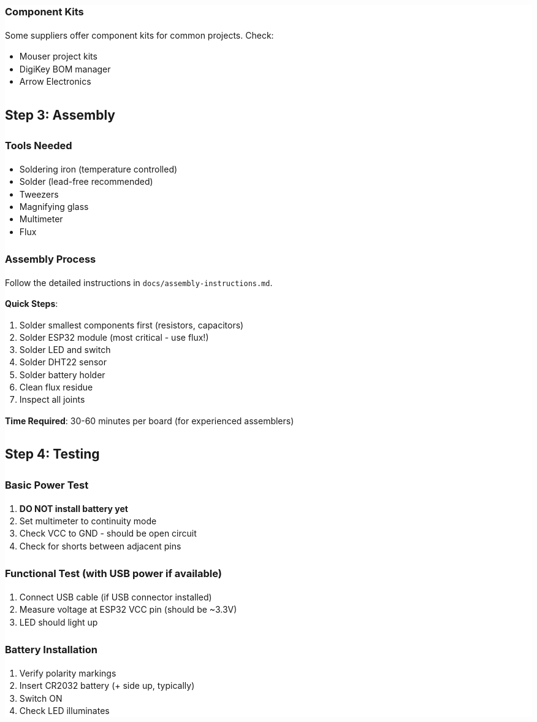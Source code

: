 ### Component Kits

Some suppliers offer component kits for common projects. Check:
- Mouser project kits
- DigiKey BOM manager
- Arrow Electronics

## Step 3: Assembly

### Tools Needed

- Soldering iron (temperature controlled)
- Solder (lead-free recommended)
- Tweezers
- Magnifying glass
- Multimeter
- Flux

### Assembly Process

Follow the detailed instructions in `docs/assembly-instructions.md`.

**Quick Steps**:
1. Solder smallest components first (resistors, capacitors)
2. Solder ESP32 module (most critical - use flux!)
3. Solder LED and switch
4. Solder DHT22 sensor
5. Solder battery holder
6. Clean flux residue
7. Inspect all joints

**Time Required**: 30-60 minutes per board (for experienced assemblers)

## Step 4: Testing

### Basic Power Test

1. **DO NOT install battery yet**
2. Set multimeter to continuity mode
3. Check VCC to GND - should be open circuit
4. Check for shorts between adjacent pins

### Functional Test (with USB power if available)

1. Connect USB cable (if USB connector installed)
2. Measure voltage at ESP32 VCC pin (should be ~3.3V)
3. LED should light up

### Battery Installation

1. Verify polarity markings
2. Insert CR2032 battery (+ side up, typically)
3. Switch ON
4. Check LED illuminates
